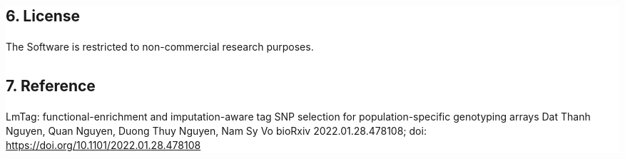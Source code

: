 
## 6. License

The Software is restricted to non-commercial research purposes.

## 7. Reference

LmTag: functional-enrichment and imputation-aware tag SNP selection for population-specific genotyping arrays
Dat Thanh Nguyen, Quan Nguyen, Duong Thuy Nguyen, Nam Sy Vo
bioRxiv 2022.01.28.478108; doi: https://doi.org/10.1101/2022.01.28.478108


